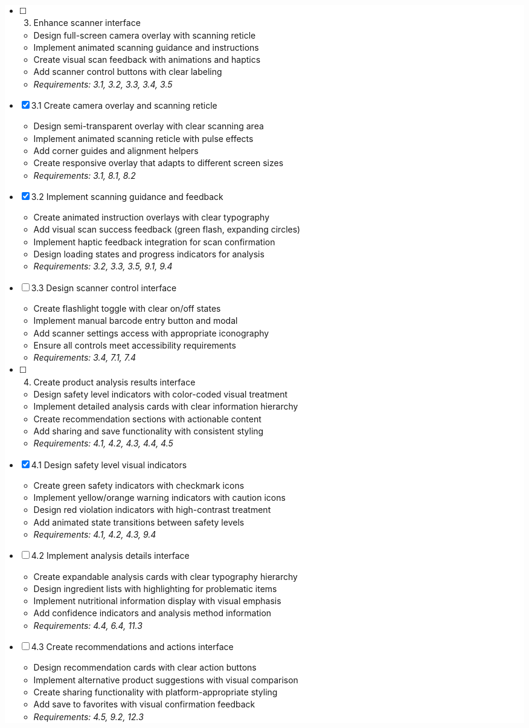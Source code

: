 - [ ] 3. Enhance scanner interface
  - Design full-screen camera overlay with scanning reticle
  - Implement animated scanning guidance and instructions
  - Create visual scan feedback with animations and haptics
  - Add scanner control buttons with clear labeling
  - _Requirements: 3.1, 3.2, 3.3, 3.4, 3.5_

- [x] 3.1 Create camera overlay and scanning reticle
  - Design semi-transparent overlay with clear scanning area
  - Implement animated scanning reticle with pulse effects
  - Add corner guides and alignment helpers
  - Create responsive overlay that adapts to different screen sizes
  - _Requirements: 3.1, 8.1, 8.2_

- [x] 3.2 Implement scanning guidance and feedback
  - Create animated instruction overlays with clear typography
  - Add visual scan success feedback (green flash, expanding circles)
  - Implement haptic feedback integration for scan confirmation
  - Design loading states and progress indicators for analysis
  - _Requirements: 3.2, 3.3, 3.5, 9.1, 9.4_

- [ ] 3.3 Design scanner control interface
  - Create flashlight toggle with clear on/off states
  - Implement manual barcode entry button and modal
  - Add scanner settings access with appropriate iconography
  - Ensure all controls meet accessibility requirements
  - _Requirements: 3.4, 7.1, 7.4_

- [ ] 4. Create product analysis results interface
  - Design safety level indicators with color-coded visual treatment
  - Implement detailed analysis cards with clear information hierarchy
  - Create recommendation sections with actionable content
  - Add sharing and save functionality with consistent styling
  - _Requirements: 4.1, 4.2, 4.3, 4.4, 4.5_

- [x] 4.1 Design safety level visual indicators
  - Create green safety indicators with checkmark icons
  - Implement yellow/orange warning indicators with caution icons
  - Design red violation indicators with high-contrast treatment
  - Add animated state transitions between safety levels
  - _Requirements: 4.1, 4.2, 4.3, 9.4_

- [ ] 4.2 Implement analysis details interface
  - Create expandable analysis cards with clear typography hierarchy
  - Design ingredient lists with highlighting for problematic items
  - Implement nutritional information display with visual emphasis
  - Add confidence indicators and analysis method information
  - _Requirements: 4.4, 6.4, 11.3_

- [ ] 4.3 Create recommendations and actions interface
  - Design recommendation cards with clear action buttons
  - Implement alternative product suggestions with visual comparison
  - Create sharing functionality with platform-appropriate styling
  - Add save to favorites with visual confirmation feedback
  - _Requirements: 4.5, 9.2, 12.3_
